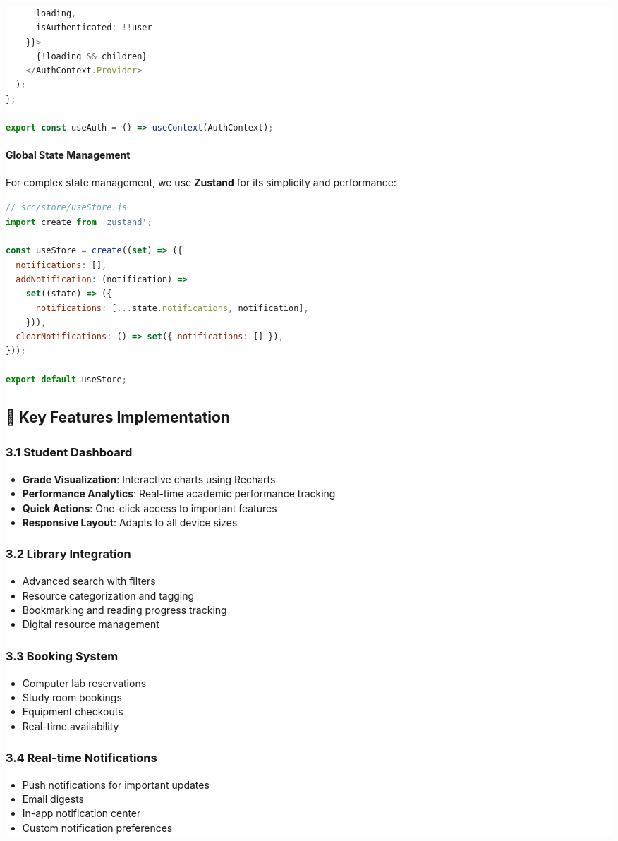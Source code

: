 ```javascript
      loading,
      isAuthenticated: !!user
    }}>
      {!loading && children}
    </AuthContext.Provider>
  );
};

export const useAuth = () => useContext(AuthContext);
```

#### Global State Management
For complex state management, we use **Zustand** for its simplicity and performance:
```javascript
// src/store/useStore.js
import create from 'zustand';

const useStore = create((set) => ({
  notifications: [],
  addNotification: (notification) =>
    set((state) => ({
      notifications: [...state.notifications, notification],
    })),
  clearNotifications: () => set({ notifications: [] }),
}));

export default useStore;
```

## 🎨 Key Features Implementation

### 3.1 Student Dashboard
- **Grade Visualization**: Interactive charts using Recharts
- **Performance Analytics**: Real-time academic performance tracking
- **Quick Actions**: One-click access to important features
- **Responsive Layout**: Adapts to all device sizes

### 3.2 Library Integration
- Advanced search with filters
- Resource categorization and tagging
- Bookmarking and reading progress tracking
- Digital resource management

### 3.3 Booking System
- Computer lab reservations
- Study room bookings
- Equipment checkouts
- Real-time availability

### 3.4 Real-time Notifications
- Push notifications for important updates
- Email digests
- In-app notification center
- Custom notification preferences
